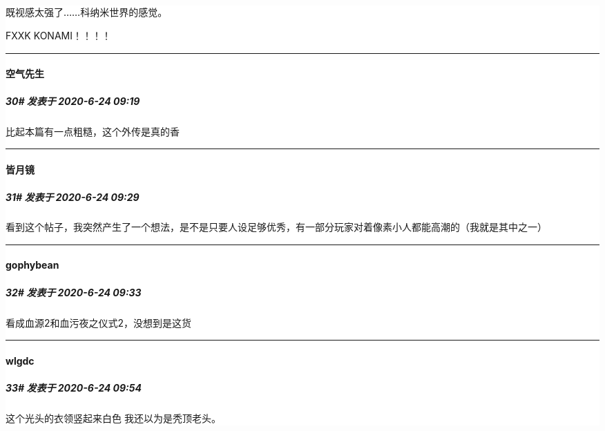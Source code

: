 


既视感太强了……科纳米世界的感觉。


FXXK KONAMI！！！！







-----

####  空气先生  
##### 30#       发表于 2020-6-24 09:19




比起本篇有一点粗糙，这个外传是真的香







-----

####  皆月镜  
##### 31#       发表于 2020-6-24 09:29




看到这个帖子，我突然产生了一个想法，是不是只要人设足够优秀，有一部分玩家对着像素小人都能高潮的（我就是其中之一）







-----

####  gophybean  
##### 32#       发表于 2020-6-24 09:33




看成血源2和血污夜之仪式2，没想到是这货







-----

####  wlgdc  
##### 33#       发表于 2020-6-24 09:54




这个光头的衣领竖起来白色 我还以为是秃顶老头。
